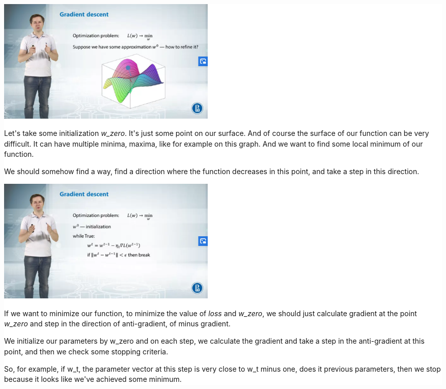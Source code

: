 <img src="../../images/gd.png" width="400"/>

Let's take some initialization *w_zero*. It's just some point on our surface. And of course the surface of our function can be very difficult. It can have multiple minima, maxima, like for example on this graph. And we want to find some local minimum of our function. 

We should somehow find a way, find a direction where the function decreases in this point, and take a step in this direction.

<img src="../../images/gd2.png" width="400"/>

If we want to minimize our function, to minimize the value of *loss* and *w_zero*, we should just calculate gradient at the point *w_zero* and step in the direction of anti-gradient, of minus gradient.

We initialize our parameters by w_zero and on each step, we calculate the gradient and take a step in the anti-gradient at this point, and then we check some stopping criteria.

So, for example, if w_t, the parameter vector at this step is very close to w_t minus one, does it previous parameters, then we stop because it looks like we've achieved some minimum. 
